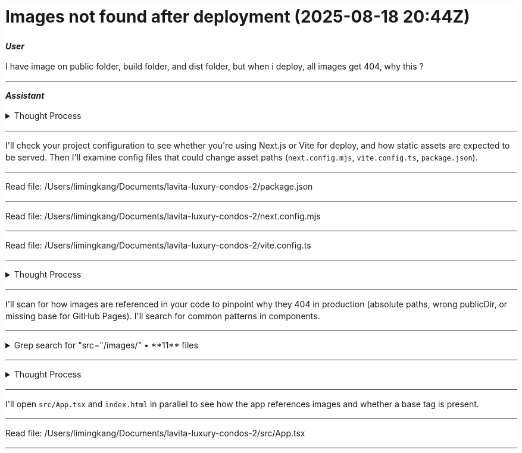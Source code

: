 

# Images not found after deployment (2025-08-18 20:44Z)

_**User**_

I have image on public folder, build folder, and dist folder, but when i deploy, all images get 404, why this ? 

---

_**Assistant**_

<think><details><summary>Thought Process</summary></details></think>

---

I'll check your project configuration to see whether you're using Next.js or Vite for deploy, and how static assets are expected to be served. Then I'll examine config files that could change asset paths (`next.config.mjs`, `vite.config.ts`, `package.json`).

---

Read file: /Users/limingkang/Documents/lavita-luxury-condos-2/package.json

---

Read file: /Users/limingkang/Documents/lavita-luxury-condos-2/next.config.mjs

---

Read file: /Users/limingkang/Documents/lavita-luxury-condos-2/vite.config.ts

---

<think><details><summary>Thought Process</summary></details></think>

---

I'll scan for how images are referenced in your code to pinpoint why they 404 in production (absolute paths, wrong publicDir, or missing base for GitHub Pages). I'll search for common patterns in components.

---

<details><summary>Grep search for "src="/images/" • **11** files</summary></details>

---

<think><details><summary>Thought Process</summary></details></think>

---

I'll open `src/App.tsx` and `index.html` in parallel to see how the app references images and whether a base tag is present.

---

Read file: /Users/limingkang/Documents/lavita-luxury-condos-2/src/App.tsx

---